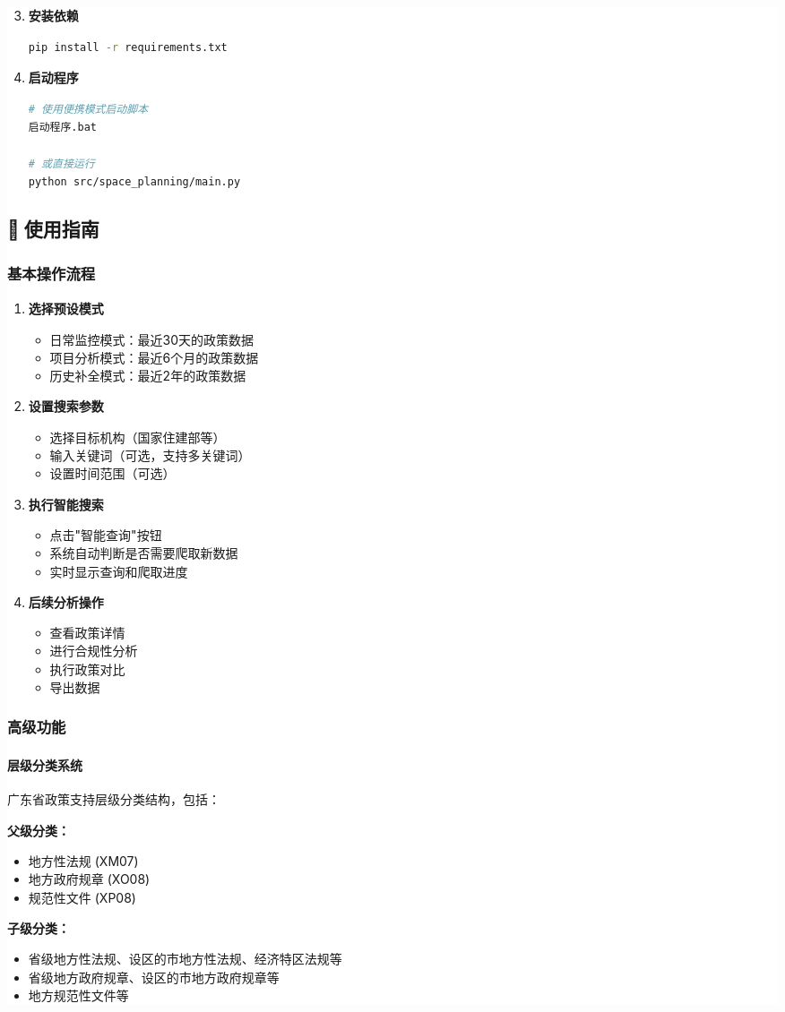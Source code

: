 3. **安装依赖**
   ```bash
   pip install -r requirements.txt
   ```

4. **启动程序**
   ```bash
   # 使用便携模式启动脚本
   启动程序.bat
   
   # 或直接运行
   python src/space_planning/main.py
   ```

## 📖 使用指南

### 基本操作流程

1. **选择预设模式**
   - 日常监控模式：最近30天的政策数据
   - 项目分析模式：最近6个月的政策数据
   - 历史补全模式：最近2年的政策数据

2. **设置搜索参数**
   - 选择目标机构（国家住建部等）
   - 输入关键词（可选，支持多关键词）
   - 设置时间范围（可选）

3. **执行智能搜索**
   - 点击"智能查询"按钮
   - 系统自动判断是否需要爬取新数据
   - 实时显示查询和爬取进度

4. **后续分析操作**
   - 查看政策详情
   - 进行合规性分析
   - 执行政策对比
   - 导出数据

### 高级功能

#### 层级分类系统
广东省政策支持层级分类结构，包括：

**父级分类：**
- 地方性法规 (XM07)
- 地方政府规章 (XO08)  
- 规范性文件 (XP08)

**子级分类：**
- 省级地方性法规、设区的市地方性法规、经济特区法规等
- 省级地方政府规章、设区的市地方政府规章等
- 地方规范性文件等
